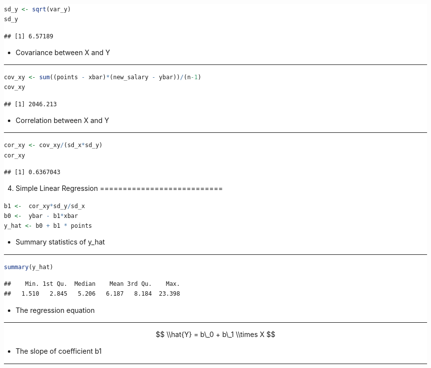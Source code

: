``` r
sd_y <- sqrt(var_y)
sd_y
```

    ## [1] 6.57189

+ Covariance between X and Y
----------------------------

``` r
cov_xy <- sum((points - xbar)*(new_salary - ybar))/(n-1)
cov_xy
```

    ## [1] 2046.213

+ Correlation between X and Y
-----------------------------

``` r
cor_xy <- cov_xy/(sd_x*sd_y)
cor_xy
```

    ## [1] 0.6367043

4. Simple Linear Regression
===========================

``` r
b1 <-  cor_xy*sd_y/sd_x
b0 <-  ybar - b1*xbar
y_hat <- b0 + b1 * points
```

+ Summary statistics of y\_hat
------------------------------

``` r
summary(y_hat)
```

    ##    Min. 1st Qu.  Median    Mean 3rd Qu.    Max. 
    ##   1.510   2.845   5.206   6.187   8.184  23.398

+ The regression equation
-------------------------

$$
 \\hat{Y} = b\_0 + b\_1 \\times X
$$

+ The slope of coefficient b1
-----------------------------
